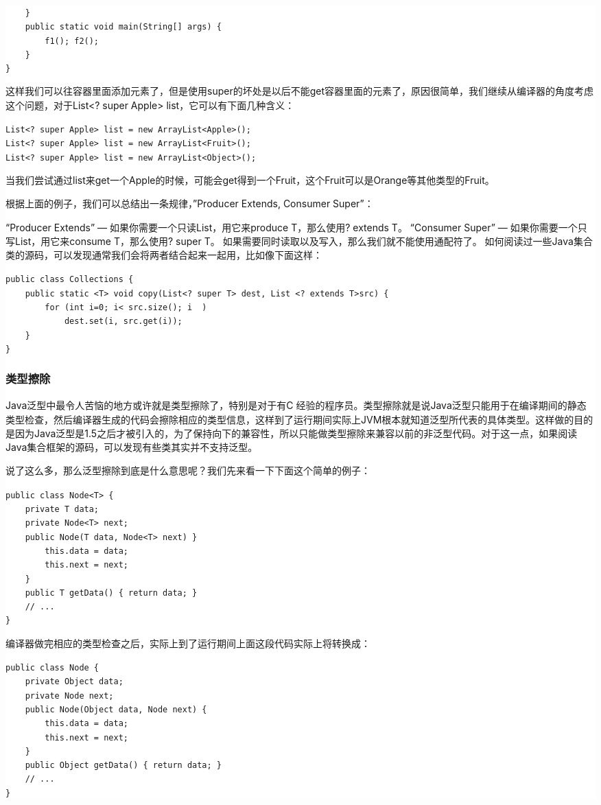         }
        public static void main(String[] args) {
            f1(); f2();
        }
    }

这样我们可以往容器里面添加元素了，但是使用super的坏处是以后不能get容器里面的元素了，原因很简单，我们继续从编译器的角度考虑这个问题，对于List<? super Apple> list，它可以有下面几种含义：

    List<? super Apple> list = new ArrayList<Apple>();
    List<? super Apple> list = new ArrayList<Fruit>();
    List<? super Apple> list = new ArrayList<Object>();

当我们尝试通过list来get一个Apple的时候，可能会get得到一个Fruit，这个Fruit可以是Orange等其他类型的Fruit。

根据上面的例子，我们可以总结出一条规律，”Producer Extends, Consumer Super”：

“Producer Extends” — 如果你需要一个只读List，用它来produce T，那么使用? extends T。
 “Consumer Super” — 如果你需要一个只写List，用它来consume T，那么使用? super T。
 如果需要同时读取以及写入，那么我们就不能使用通配符了。
 如何阅读过一些Java集合类的源码，可以发现通常我们会将两者结合起来一起用，比如像下面这样：

    public class Collections {
        public static <T> void copy(List<? super T> dest, List <? extends T>src) {
            for (int i=0; i< src.size(); i  )
                dest.set(i, src.get(i));
        }
    }

### 类型擦除

Java泛型中最令人苦恼的地方或许就是类型擦除了，特别是对于有C 经验的程序员。类型擦除就是说Java泛型只能用于在编译期间的静态类型检查，然后编译器生成的代码会擦除相应的类型信息，这样到了运行期间实际上JVM根本就知道泛型所代表的具体类型。这样做的目的是因为Java泛型是1.5之后才被引入的，为了保持向下的兼容性，所以只能做类型擦除来兼容以前的非泛型代码。对于这一点，如果阅读Java集合框架的源码，可以发现有些类其实并不支持泛型。

说了这么多，那么泛型擦除到底是什么意思呢？我们先来看一下下面这个简单的例子：

    public class Node<T> {
        private T data;
        private Node<T> next;
        public Node(T data, Node<T> next) }
            this.data = data;
            this.next = next;
        }
        public T getData() { return data; }
        // ...
    }

编译器做完相应的类型检查之后，实际上到了运行期间上面这段代码实际上将转换成：

    public class Node {
        private Object data;
        private Node next;
        public Node(Object data, Node next) {
            this.data = data;
            this.next = next;
        }
        public Object getData() { return data; }
        // ...
    }
